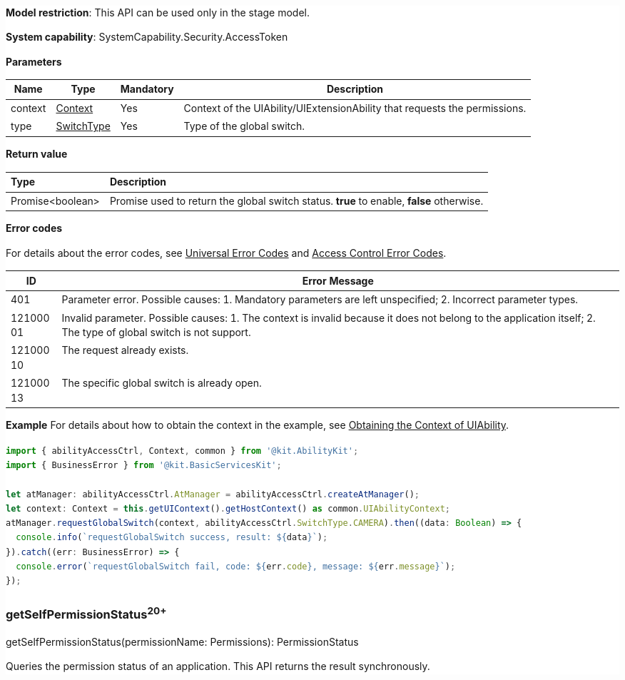 **Model restriction**: This API can be used only in the stage model.

**System capability**: SystemCapability.Security.AccessToken

**Parameters**

| Name| Type| Mandatory| Description|
| -------- | -------- | -------- | -------- |
| context | [Context](js-apis-inner-application-context.md) | Yes| Context of the UIAbility/UIExtensionAbility that requests the permissions.|
| type | [SwitchType](#switchtype12) | Yes| Type of the global switch.|

**Return value**

| Type         | Description                               |
| :------------ | :---------------------------------- |
| Promise&lt;boolean&gt; | Promise used to return the global switch status. **true** to enable, **false** otherwise.|

**Error codes**

For details about the error codes, see [Universal Error Codes](../errorcode-universal.md) and [Access Control Error Codes](errorcode-access-token.md).

| ID| Error Message|
| -------- | -------- |
| 401 | Parameter error. Possible causes: 1. Mandatory parameters are left unspecified; 2. Incorrect parameter types. |
| 12100001 | Invalid parameter. Possible causes: 1. The context is invalid because it does not belong to the application itself; 2. The type of global switch is not support. |
| 12100010 | The request already exists. |
| 12100013 | The specific global switch is already open. |

**Example**
For details about how to obtain the context in the example, see [Obtaining the Context of UIAbility](../../application-models/uiability-usage.md#obtaining-the-context-of-uiability).

```ts
import { abilityAccessCtrl, Context, common } from '@kit.AbilityKit';
import { BusinessError } from '@kit.BasicServicesKit';

let atManager: abilityAccessCtrl.AtManager = abilityAccessCtrl.createAtManager();
let context: Context = this.getUIContext().getHostContext() as common.UIAbilityContext;
atManager.requestGlobalSwitch(context, abilityAccessCtrl.SwitchType.CAMERA).then((data: Boolean) => {
  console.info(`requestGlobalSwitch success, result: ${data}`);
}).catch((err: BusinessError) => {
  console.error(`requestGlobalSwitch fail, code: ${err.code}, message: ${err.message}`);
});
```

### getSelfPermissionStatus<sup>20+</sup>

getSelfPermissionStatus(permissionName: Permissions): PermissionStatus

Queries the permission status of an application. This API returns the result synchronously.
